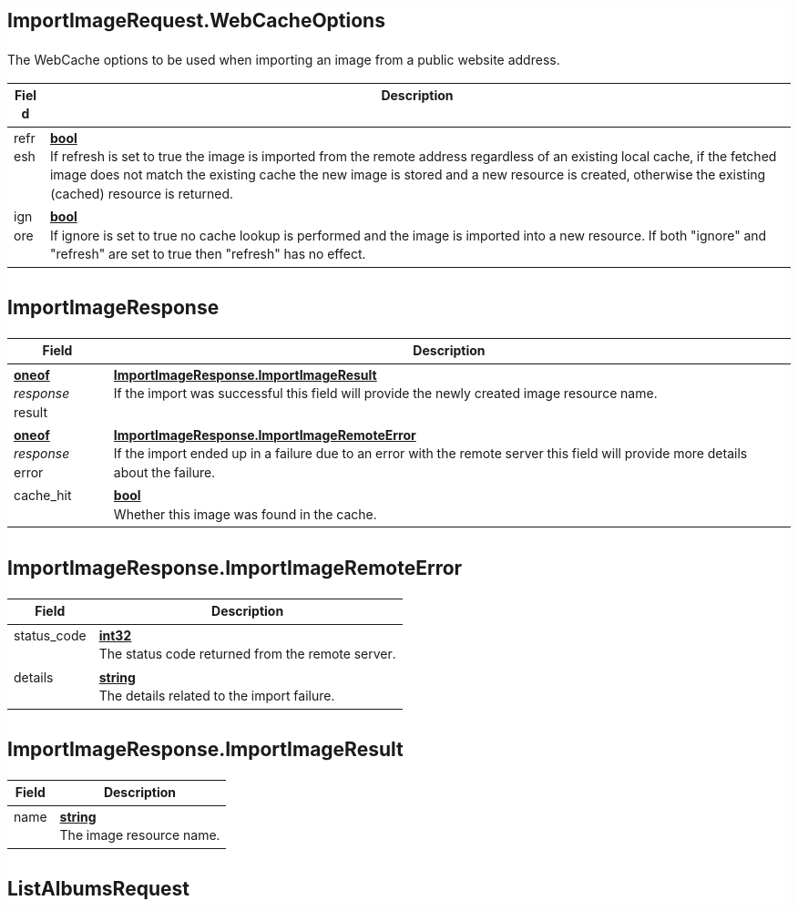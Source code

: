 ## <span id="animeshon.image.v1alpha1.ImportImageRequest.WebCacheOptions">ImportImageRequest.WebCacheOptions</span>

The WebCache options to be used when importing an image from a public
website address.

| Field | Description |
| --- | --- |
| refresh | **[ bool](#bool)**<br/>If refresh is set to true the image is imported from the remote address regardless of an existing local cache, if the fetched image does not match the existing cache the new image is stored and a new resource is created, otherwise the existing (cached) resource is returned. |
| ignore | **[ bool](#bool)**<br/>If ignore is set to true no cache lookup is performed and the image is imported into a new resource. If both "ignore" and "refresh" are set to true then "refresh" has no effect. |

## <span id="animeshon.image.v1alpha1.ImportImageResponse">ImportImageResponse</span>



| Field | Description |
| --- | --- |
| **[oneof](https://developers.google.com/protocol-buffers/docs/proto3#oneof)** _response_<br />result | **[ ImportImageResponse.ImportImageResult](#ImportImageResponse.ImportImageResult)**<br/>If the import was successful this field will provide the newly created image resource name. |
| **[oneof](https://developers.google.com/protocol-buffers/docs/proto3#oneof)** _response_<br />error | **[ ImportImageResponse.ImportImageRemoteError](#ImportImageResponse.ImportImageRemoteError)**<br/>If the import ended up in a failure due to an error with the remote server this field will provide more details about the failure. |
| cache_hit | **[ bool](#bool)**<br/>Whether this image was found in the cache. |

## <span id="animeshon.image.v1alpha1.ImportImageResponse.ImportImageRemoteError">ImportImageResponse.ImportImageRemoteError</span>



| Field | Description |
| --- | --- |
| status_code | **[ int32](#int32)**<br/>The status code returned from the remote server. |
| details | **[ string](#string)**<br/>The details related to the import failure. |

## <span id="animeshon.image.v1alpha1.ImportImageResponse.ImportImageResult">ImportImageResponse.ImportImageResult</span>



| Field | Description |
| --- | --- |
| name | **[ string](#string)**<br/>The image resource name. |

## <span id="animeshon.image.v1alpha1.ListAlbumsRequest">ListAlbumsRequest</span>


